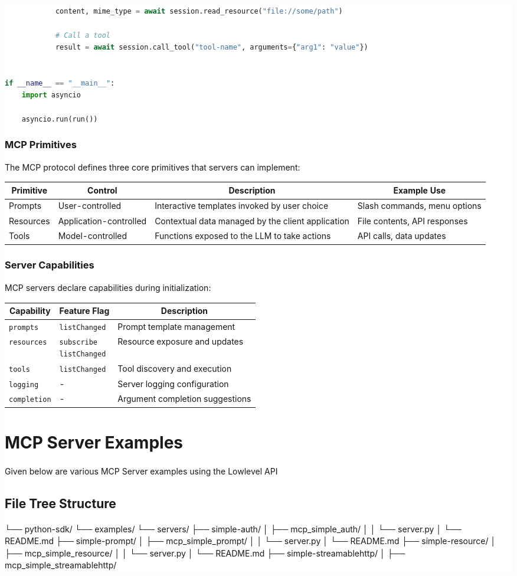 ```python
            content, mime_type = await session.read_resource("file://some/path")

            # Call a tool
            result = await session.call_tool("tool-name", arguments={"arg1": "value"})


if __name__ == "__main__":
    import asyncio

    asyncio.run(run())
```

### MCP Primitives

The MCP protocol defines three core primitives that servers can implement:

| Primitive | Control               | Description                                         | Example Use                  |
|-----------|-----------------------|-----------------------------------------------------|------------------------------|
| Prompts   | User-controlled       | Interactive templates invoked by user choice        | Slash commands, menu options |
| Resources | Application-controlled| Contextual data managed by the client application   | File contents, API responses |
| Tools     | Model-controlled      | Functions exposed to the LLM to take actions        | API calls, data updates      |

### Server Capabilities

MCP servers declare capabilities during initialization:

| Capability  | Feature Flag                 | Description                        |
|-------------|------------------------------|------------------------------------|
| `prompts`   | `listChanged`                | Prompt template management         |
| `resources` | `subscribe`<br/>`listChanged`| Resource exposure and updates      |
| `tools`     | `listChanged`                | Tool discovery and execution       |
| `logging`   | -                            | Server logging configuration       |
| `completion`| -                            | Argument completion suggestions    |


# MCP Server Examples

Given below are various MCP Server examples using the Lowlevel API


## File Tree Structure

└── python-sdk/
    └── examples/
        └── servers/
            ├── simple-auth/
            │   ├── mcp_simple_auth/
            │   │   └── server.py
            │   └── README.md
            ├── simple-prompt/
            │   ├── mcp_simple_prompt/
            │   │   └── server.py
            │   └── README.md
            ├── simple-resource/
            │   ├── mcp_simple_resource/
            │   │   └── server.py
            │   └── README.md
            ├── simple-streamablehttp/
            │   ├── mcp_simple_streamablehttp/